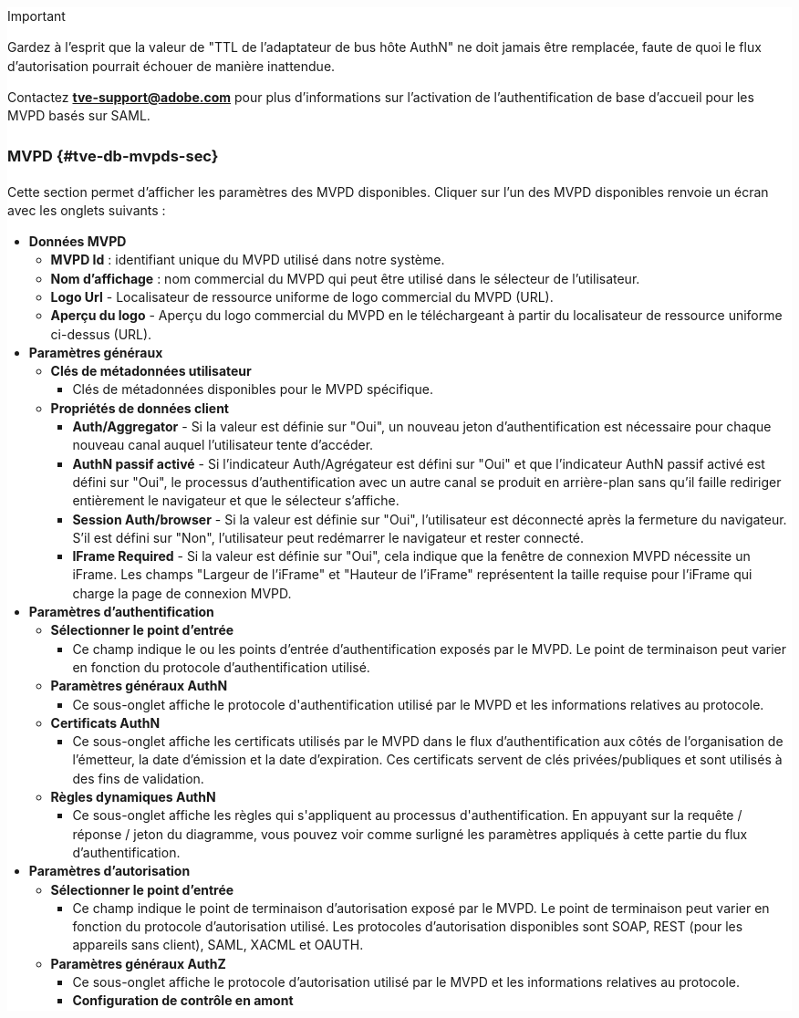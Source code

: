 
>[!IMPORTANT]
>Gardez à l’esprit que la valeur de &quot;TTL de l’adaptateur de bus hôte AuthN&quot; ne doit jamais être remplacée, faute de quoi le flux d’autorisation pourrait échouer de manière inattendue.

Contactez **tve-support@adobe.com** pour plus d’informations sur l’activation de l’authentification de base d’accueil pour les MVPD basés sur SAML.

### MVPD {#tve-db-mvpds-sec}

Cette section permet d’afficher les paramètres des MVPD disponibles. Cliquer sur l’un des MVPD disponibles renvoie un écran avec les onglets suivants :

* **Données MVPD**
   * **MVPD Id** : identifiant unique du MVPD utilisé dans notre système.
   * **Nom d’affichage** : nom commercial du MVPD qui peut être utilisé dans le sélecteur de l’utilisateur.
   * **Logo Url** - Localisateur de ressource uniforme de logo commercial du MVPD (URL).
   * **Aperçu du logo** - Aperçu du logo commercial du MVPD en le téléchargeant à partir du localisateur de ressource uniforme ci-dessus (URL).
* **Paramètres généraux**
   * **Clés de métadonnées utilisateur**
      * Clés de métadonnées disponibles pour le MVPD spécifique.
   * **Propriétés de données client**
      * **Auth/Aggregator** - Si la valeur est définie sur &quot;Oui&quot;, un nouveau jeton d’authentification est nécessaire pour chaque nouveau canal auquel l’utilisateur tente d’accéder.
      * **AuthN passif activé** - Si l’indicateur Auth/Agrégateur est défini sur &quot;Oui&quot; et que l’indicateur AuthN passif activé est défini sur &quot;Oui&quot;, le processus d’authentification avec un autre canal se produit en arrière-plan sans qu’il faille rediriger entièrement le navigateur et que le sélecteur s’affiche.
      * **Session Auth/browser** - Si la valeur est définie sur &quot;Oui&quot;, l’utilisateur est déconnecté après la fermeture du navigateur. S’il est défini sur &quot;Non&quot;, l’utilisateur peut redémarrer le navigateur et rester connecté.
      * **IFrame Required** - Si la valeur est définie sur &quot;Oui&quot;, cela indique que la fenêtre de connexion MVPD nécessite un iFrame. Les champs &quot;Largeur de l’iFrame&quot; et &quot;Hauteur de l’iFrame&quot; représentent la taille requise pour l’iFrame qui charge la page de connexion MVPD.
* **Paramètres d’authentification**
   * **Sélectionner le point d’entrée**
      * Ce champ indique le ou les points d’entrée d’authentification exposés par le MVPD. Le point de terminaison peut varier en fonction du protocole d’authentification utilisé.
   * **Paramètres généraux AuthN**
      * Ce sous-onglet affiche le protocole d&#39;authentification utilisé par le MVPD et les informations relatives au protocole.
   * **Certificats AuthN**
      * Ce sous-onglet affiche les certificats utilisés par le MVPD dans le flux d’authentification aux côtés de l’organisation de l’émetteur, la date d’émission et la date d’expiration. Ces certificats servent de clés privées/publiques et sont utilisés à des fins de validation.
   * **Règles dynamiques AuthN**
      * Ce sous-onglet affiche les règles qui s&#39;appliquent au processus d&#39;authentification. En appuyant sur la requête / réponse / jeton du diagramme, vous pouvez voir comme surligné les paramètres appliqués à cette partie du flux d’authentification.
* **Paramètres d’autorisation**
   * **Sélectionner le point d’entrée**
      * Ce champ indique le point de terminaison d’autorisation exposé par le MVPD. Le point de terminaison peut varier en fonction du protocole d’autorisation utilisé. Les protocoles d’autorisation disponibles sont SOAP, REST (pour les appareils sans client), SAML, XACML et OAUTH.
   * **Paramètres généraux AuthZ**
      * Ce sous-onglet affiche le protocole d’autorisation utilisé par le MVPD et les informations relatives au protocole.
      * **Configuration de contrôle en amont**